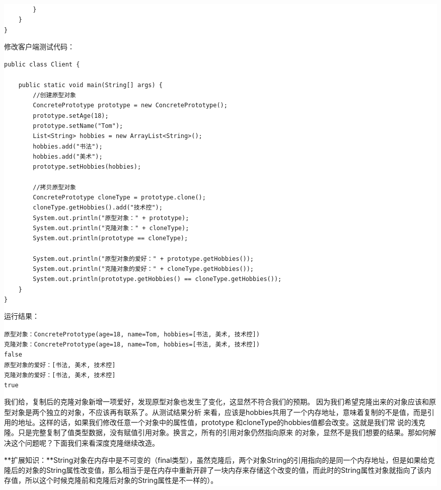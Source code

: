 ```
        }
    }
}
```

修改客户端测试代码：

```
public class Client {

    public static void main(String[] args) {
        //创建原型对象
        ConcretePrototype prototype = new ConcretePrototype();
        prototype.setAge(18);
        prototype.setName("Tom");
        List<String> hobbies = new ArrayList<String>();
        hobbies.add("书法");
        hobbies.add("美术");
        prototype.setHobbies(hobbies);

        //拷贝原型对象
        ConcretePrototype cloneType = prototype.clone();
        cloneType.getHobbies().add("技术控");
        System.out.println("原型对象：" + prototype);
        System.out.println("克隆对象：" + cloneType);
        System.out.println(prototype == cloneType);
        
        System.out.println("原型对象的爱好：" + prototype.getHobbies());
        System.out.println("克隆对象的爱好：" + cloneType.getHobbies());
        System.out.println(prototype.getHobbies() == cloneType.getHobbies());
    }
}
```

运行结果：

```
原型对象：ConcretePrototype(age=18, name=Tom, hobbies=[书法, 美术, 技术控])
克隆对象：ConcretePrototype(age=18, name=Tom, hobbies=[书法, 美术, 技术控])
false
原型对象的爱好：[书法, 美术, 技术控]
克隆对象的爱好：[书法, 美术, 技术控]
true
```

我们给，复制后的克隆对象新增一项爱好，发现原型对象也发生了变化，这显然不符合我们的预期。
因为我们希望克隆出来的对象应该和原型对象是两个独立的对象，不应该再有联系了。从测试结果分析
来看，应该是hobbies共用了一个内存地址，意味着复制的不是值，而是引用的地址。这样的话，如果我们修改任意一个对象中的属性值，prototype 和cloneType的hobbies值都会改变。这就是我们常
说的浅克隆。只是完整复制了值类型数据，没有赋值引用对象。换言之，所有的引用对象仍然指向原来
的对象，显然不是我们想要的结果。那如何解决这个问题呢？下面我们来看深度克隆继续改造。

**扩展知识：**String对象在内存中是不可变的（final类型），虽然克隆后，两个对象String的引用指向的是同一个内存地址，但是如果给克隆后的对象的String属性改变值，那么相当于是在内存中重新开辟了一块内存来存储这个改变的值，而此时的String属性对象就指向了该内存值，所以这个时候克隆前和克隆后对象的String属性是不一样的）。
